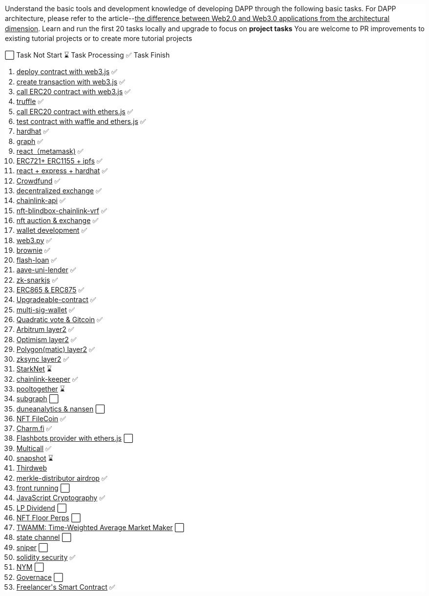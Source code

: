 Understand the basic tools and development knowledge of developing DAPP through the following basic tasks. For DAPP architecture, please refer to the article--[the difference between Web2.0 and Web3.0 applications from the architectural dimension](https://zhuanlan.zhihu.com/p/414635679?utm\_source=wechat\_session\&utm\_medium=social\&utm\_oi=778564687968092160\&s\_r=0). Learn and run the first 20 tasks locally and upgrade to focus on **project tasks** You are welcome to PR improvements to existing tutorial projects or to create more tutorial projects

⬜ Task Not Start ⌛ Task Processing ✅ Task Finish

1. [deploy contract with web3.js](basic/01-web3js-deploy/) ✅
2. [create transaction with web3.js](basic/02-web3js-transaction/) ✅
3. [call ERC20 contract with web3.js](basic/03-web3js-erc20/) ✅
4. [truffle](basic/04-web3js-truffle/) ✅
5. [call ERC20 contract with ethers.js](basic/05-ethersjs-erc20/) ✅
6. [test contract with waffle and ethers.js](basic/06-ethersjs-waffle/) ✅
7. [hardhat](basic/07-hardhat/) ✅
8. [graph](basic/08-hardhat-graph/) ✅
9. [react（metamask)](basic/09-hardhat-react/) ✅
10. [ERC721+ ERC1155 + ipfs](basic/10-hardhat-ipfs-erc721/) ✅
11. [react + express + hardhat](basic/11-react-express-hardhat/) ✅
12. [Crowdfund](basic/12-token-crowdfund/) ✅
13. [decentralized exchange](basic/13-decentralized-exchange/) ✅
14. [chainlink-api](basic/14-chainlink-price-feed/) ✅
15. [nft-blindbox-chainlink-vrf](basic/15-nft-blindbox-chainlink-vrf/) ✅
16. [nft auction & exchange](basic/16-nft-auction-exchange/) ✅
17. [wallet development](basic/17-etherjs-wallet-develop/) ✅
18. [web3.py](basic/18-web3py/) ✅
19. [brownie](basic/19-brownie/) ✅
20. [flash-loan](basic/20-flash-loan/) ✅
21. [aave-uni-lender](basic/21-aave-uni-loan/) ✅
22. [zk-snarkjs](basic/22-zk-snarkjs/) ✅
23. [ERC865 & ERC875](basic/23-erc865-and-erc875/) ✅
24. [Upgradeable-contract](basic/24-upgradeable-contract/) ✅
25. [multi-sig-wallet](basic/25-multi-sig-wallet/) ✅
26. [Quadratic vote & Gitcoin](basic/26-quadratic-vote\&gitcoin/) ✅
27. [Arbitrum layer2](basic/27-Arbitrum-layer2/) ✅
28. [Optimism layer2](basic/28-optimism-layer2/) ✅
29. [Polygon(matic) layer2](basic/29-Polygon\(matic\)-layer2/) ✅
30. [zksync layer2](basic/30-zksync-layer2/) ✅
31. [StarkNet](basic/31-starkNet-layer2/) ⌛
32. [chainlink-keeper](basic/32-chainlink-keeper/) ✅
33. [pooltogether](basic/33-pooltogether/) ⌛
34. [subgraph](basic/34-subgraph/) ⬜
35. [duneanalytics & nansen](basic/35-dune-analytics-nansen/) ⬜
36. [NFT FileCoin](basic/36-nft-ipfs/) ✅
37. [Charm.fi](basic/37-charm.fi) ✅
38. [Flashbots provider with ethers.js](basic/38-Flashbots-and-Eden/) ⬜
39. [Multicall](basic/39-Multicall/) ✅
40. [snapshot](basic/40-snapshot/) ⌛
41. [Thirdweb](https://portal.thirdweb.com/)
42. [merkle-distributor airdrop](basic/42-merkle-distributor-airdrop/) ✅
43. [front running](https://github.com/Supercycled/cake\_sniper) ⬜
44. [JavaScript Cryptography](https://blog.sessionstack.com/how-javascript-works-cryptography-how-to-deal-with-man-in-the-middle-mitm-attacks-bf8fc6be546c) ✅
45. [LP Dividend](https://github.com/sushiswap/sushiswap) ⬜
46. [NFT Floor Perps](https://www.paradigm.xyz/2021/08/floor-perps/) ⬜
47. [TWAMM: Time-Weighted Average Market Maker](https://www.paradigm.xyz/2021/07/twamm/) ⬜
48. [state channel](https://ethereum.org/en/developers/docs/scaling/state-channels/) ⬜
49. [sniper](https://github.com/Supercycled/cake\_sniper.git) ⬜
50. [solidity security](basic/50-solidity-security/) ✅
51. [NYM](https://myz1237.substack.com/p/nymwhitepaper?r=uaq4w\&utm\_campaign=post\&utm\_medium=web\&utm\_source=) ⬜
52. [Governace](https://github.com/withtally/safeguard) ⬜
53. [Freelancer's Smart Contract](basic/53-freelancer/) ✅